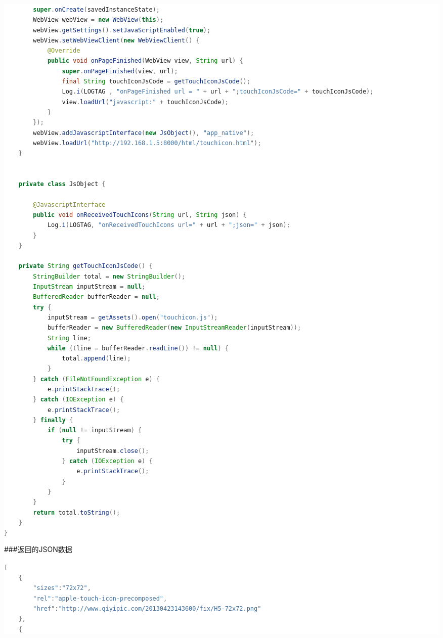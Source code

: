 ```java
		super.onCreate(savedInstanceState);
		WebView webView = new WebView(this);
		webView.getSettings().setJavaScriptEnabled(true);
		webView.setWebViewClient(new WebViewClient() {
			@Override
			public void onPageFinished(WebView view, String url) {
				super.onPageFinished(view, url);
				final String touchIconJsCode = getTouchIconJsCode();
				Log.i(LOGTAG , "onPageFinished url = " + url + ";touchIconJsCode=" + touchIconJsCode);
				view.loadUrl("javascript:" + touchIconJsCode);
			}
		});
		webView.addJavascriptInterface(new JsObject(), "app_native");
		webView.loadUrl("http://192.168.1.5:8000/html/touchicon.html");
	}

	
	private class JsObject {
		
		@JavascriptInterface
		public void onReceivedTouchIcons(String url, String json) {
			Log.i(LOGTAG, "onReceivedTouchIcons url=" + url + ";json=" + json);
		}
	}
	
	private String getTouchIconJsCode() {
		StringBuilder total = new StringBuilder();
		InputStream inputStream = null;
		BufferedReader bufferReader = null;
		try {
			inputStream = getAssets().open("touchicon.js");
			bufferReader = new BufferedReader(new InputStreamReader(inputStream));
			String line;
			while ((line = bufferReader.readLine()) != null) {
			    total.append(line);
			}
		} catch (FileNotFoundException e) {
			e.printStackTrace();
		} catch (IOException e) {
			e.printStackTrace();
		} finally {
			if (null != inputStream) {
				try {
					inputStream.close();
				} catch (IOException e) {
					e.printStackTrace();
				}
			}
		}
		return total.toString();
	}
}
```
###返回的JSON数据
```java
[
	{
		"sizes":"72x72",
		"rel":"apple-touch-icon-precomposed",
		"href":"http://www.qiyipic.com/20130423143600/fix/H5-72x72.png"
	},
	{
```